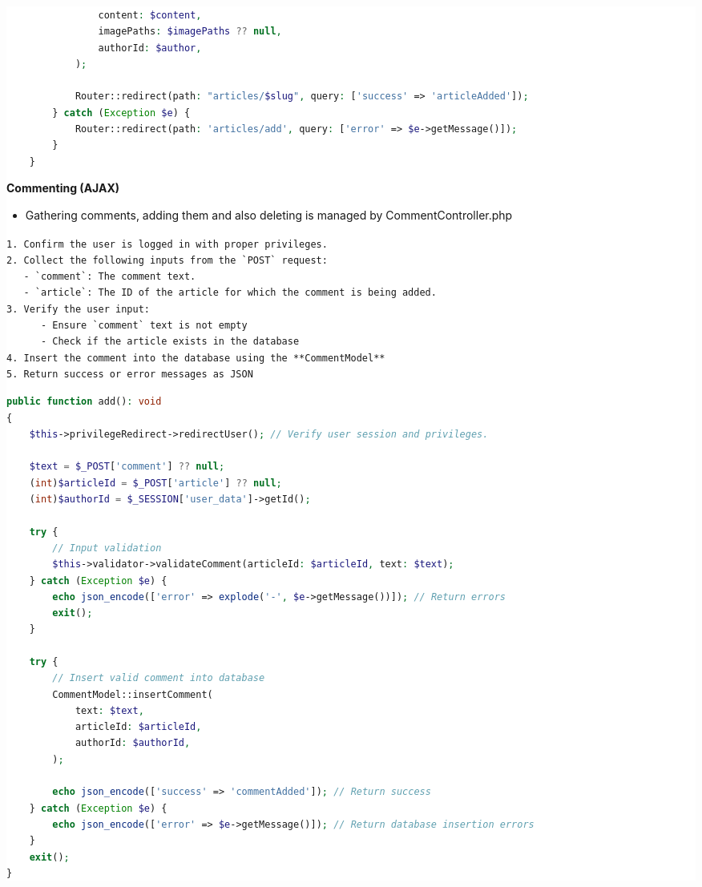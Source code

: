 ```php
                content: $content,
                imagePaths: $imagePaths ?? null,
                authorId: $author,
            );

            Router::redirect(path: "articles/$slug", query: ['success' => 'articleAdded']);
        } catch (Exception $e) {
            Router::redirect(path: 'articles/add', query: ['error' => $e->getMessage()]);
        }
    }
```

**Commenting (AJAX)**
- Gathering comments, adding them and also deleting is managed by CommentController.php
```
1. Confirm the user is logged in with proper privileges.
2. Collect the following inputs from the `POST` request:
   - `comment`: The comment text.
   - `article`: The ID of the article for which the comment is being added.
3. Verify the user input:
      - Ensure `comment` text is not empty
      - Check if the article exists in the database
4. Insert the comment into the database using the **CommentModel**
5. Return success or error messages as JSON
```
```php
public function add(): void
{
    $this->privilegeRedirect->redirectUser(); // Verify user session and privileges.

    $text = $_POST['comment'] ?? null;
    (int)$articleId = $_POST['article'] ?? null;
    (int)$authorId = $_SESSION['user_data']->getId();

    try {
        // Input validation
        $this->validator->validateComment(articleId: $articleId, text: $text);
    } catch (Exception $e) {
        echo json_encode(['error' => explode('-', $e->getMessage())]); // Return errors
        exit();
    }

    try {
        // Insert valid comment into database
        CommentModel::insertComment(
            text: $text,
            articleId: $articleId,
            authorId: $authorId,
        );

        echo json_encode(['success' => 'commentAdded']); // Return success
    } catch (Exception $e) {
        echo json_encode(['error' => $e->getMessage()]); // Return database insertion errors
    }
    exit();
}
```
